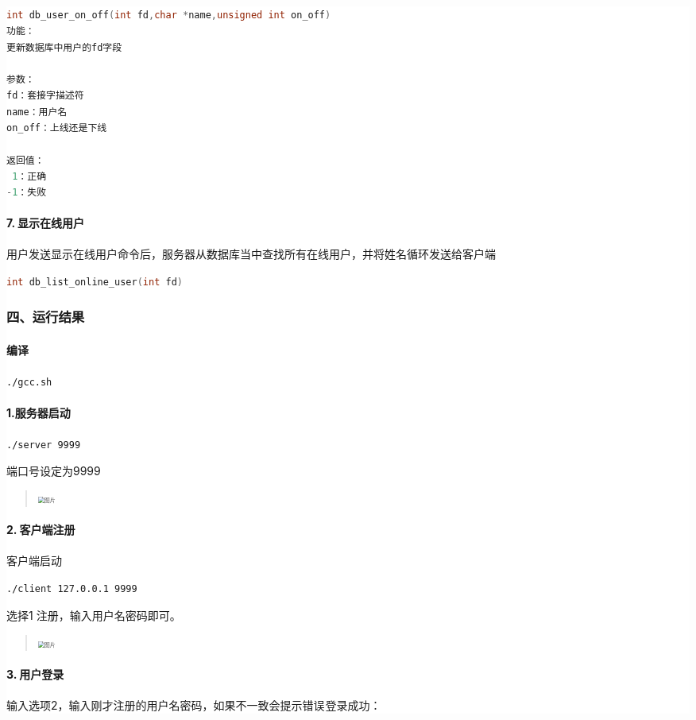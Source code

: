 ```c
int db_user_on_off(int fd,char *name,unsigned int on_off) 
功能：
更新数据库中用户的fd字段

参数：
fd：套接字描述符
name：用户名
on_off：上线还是下线

返回值：
 1：正确
-1：失败
```

#### 7. 显示在线用户

用户发送显示在线用户命令后，服务器从数据库当中查找所有在线用户，并将姓名循环发送给客户端

```c
int db_list_online_user(int fd)
```



### 四、运行结果

#### 编译

```
./gcc.sh
```

#### 1.服务器启动

```
./server 9999
```

端口号设定为9999

><img src="https://photo-hq.oss-cn-hangzhou.aliyuncs.com/Raspberry/use640-165145502131758.png" alt="图片" style="zoom: 50%;" />

#### 2. 客户端注册

客户端启动

```
./client 127.0.0.1 9999
```

选择1  注册，输入用户名密码即可。

><img src="https://photo-hq.oss-cn-hangzhou.aliyuncs.com/Raspberry/use640-165145502131859.png" alt="图片" style="zoom: 50%;" />

#### 3. 用户登录

输入选项2，输入刚才注册的用户名密码，如果不一致会提示错误![图片](data:image/gif;base64,iVBORw0KGgoAAAANSUhEUgAAAAEAAAABCAYAAAAfFcSJAAAADUlEQVQImWNgYGBgAAAABQABh6FO1AAAAABJRU5ErkJggg==)登录成功：![图片](data:image/gif;base64,iVBORw0KGgoAAAANSUhEUgAAAAEAAAABCAYAAAAfFcSJAAAADUlEQVQImWNgYGBgAAAABQABh6FO1AAAAABJRU5ErkJggg==)
